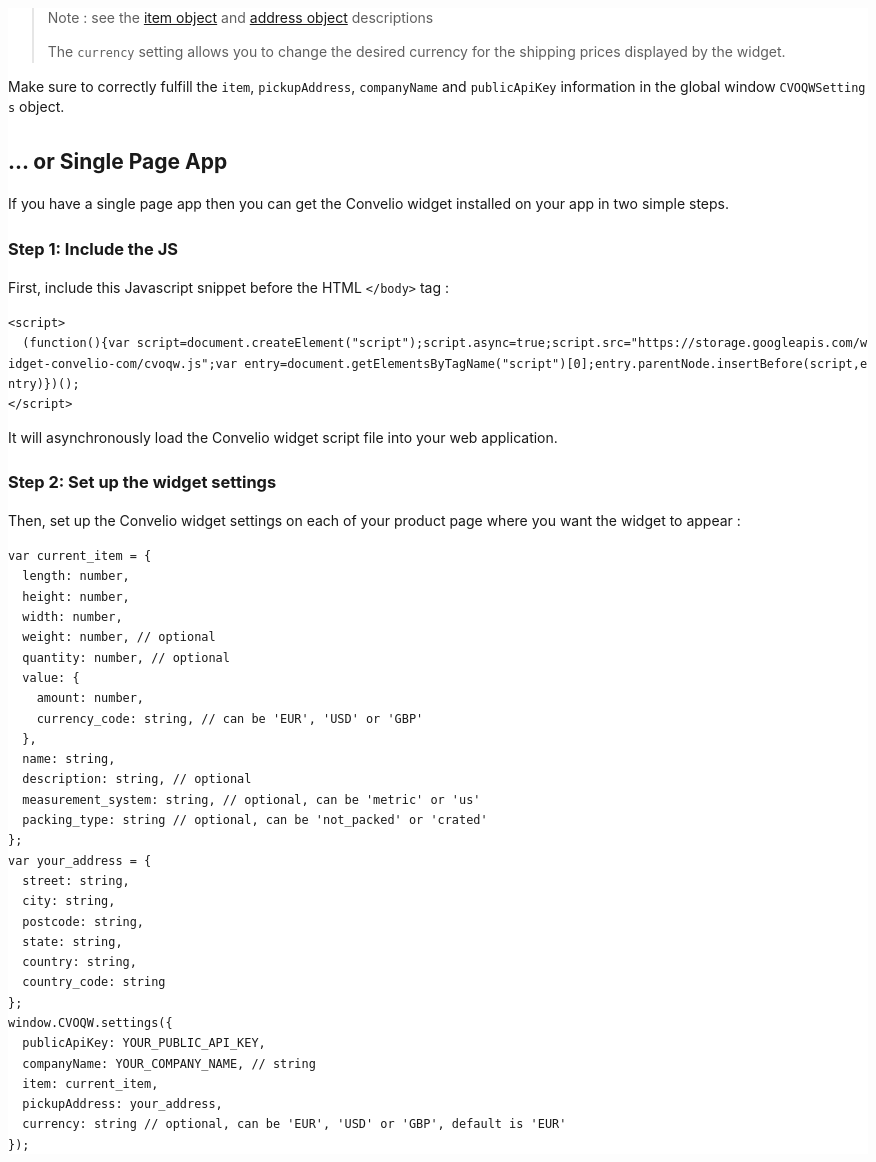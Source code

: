 > Note : see the [item object](#item) and [address object](#address) descriptions
> 
> The `currency` setting allows you to change the desired currency for the shipping prices displayed by the widget.

Make sure to correctly fulfill the `item`, `pickupAddress`, `companyName` and `publicApiKey` information in the global window `CVOQWSettings` object.


## ... or Single Page App

If you have a single page app then you can get the Convelio widget installed on your app in two simple steps.

### Step 1: Include the JS

First, include this Javascript snippet before the HTML `</body>` tag :

```
<script>
  (function(){var script=document.createElement("script");script.async=true;script.src="https://storage.googleapis.com/widget-convelio-com/cvoqw.js";var entry=document.getElementsByTagName("script")[0];entry.parentNode.insertBefore(script,entry)})();
</script>
```

It will asynchronously load the Convelio widget script file into your web application.

### Step 2: Set up the widget settings

Then, set up the Convelio widget settings on each of your product page where you want the widget to appear :

```
var current_item = {
  length: number,
  height: number,
  width: number,
  weight: number, // optional
  quantity: number, // optional
  value: {
    amount: number,
    currency_code: string, // can be 'EUR', 'USD' or 'GBP'
  },
  name: string,
  description: string, // optional
  measurement_system: string, // optional, can be 'metric' or 'us'
  packing_type: string // optional, can be 'not_packed' or 'crated'
};
var your_address = {
  street: string,
  city: string,
  postcode: string,
  state: string,
  country: string,
  country_code: string
};
window.CVOQW.settings({
  publicApiKey: YOUR_PUBLIC_API_KEY,
  companyName: YOUR_COMPANY_NAME, // string
  item: current_item,
  pickupAddress: your_address,
  currency: string // optional, can be 'EUR', 'USD' or 'GBP', default is 'EUR'
});
```
